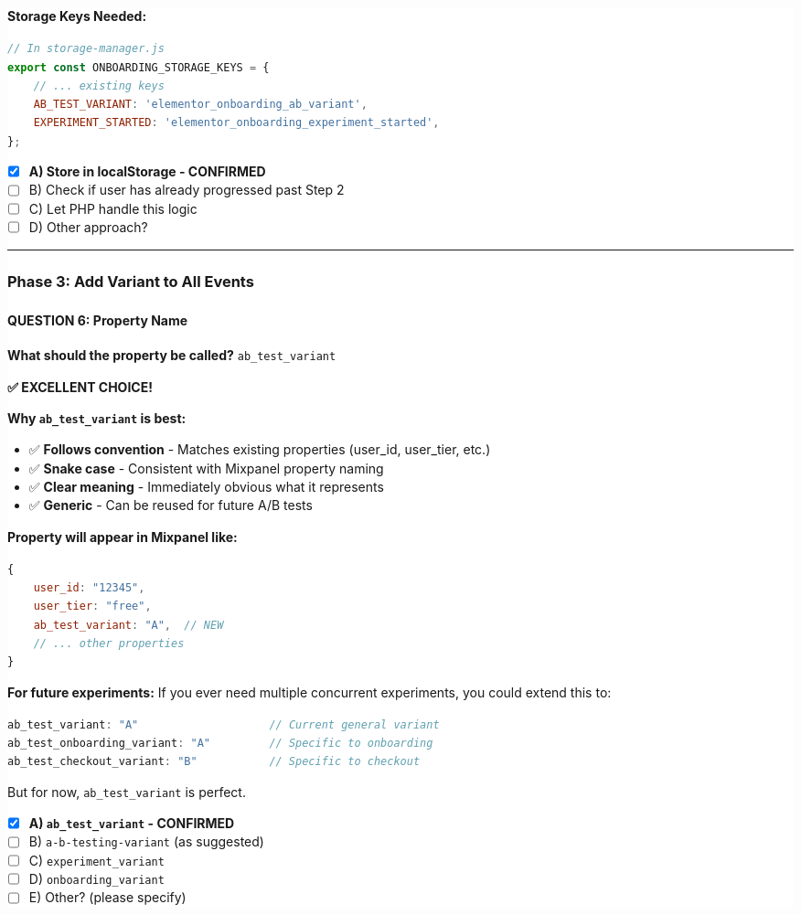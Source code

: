 **Storage Keys Needed:**
```javascript
// In storage-manager.js
export const ONBOARDING_STORAGE_KEYS = {
    // ... existing keys
    AB_TEST_VARIANT: 'elementor_onboarding_ab_variant',
    EXPERIMENT_STARTED: 'elementor_onboarding_experiment_started',
};
```

- [x] **A) Store in localStorage - CONFIRMED**
- [ ] B) Check if user has already progressed past Step 2
- [ ] C) Let PHP handle this logic
- [ ] D) Other approach?

---

### Phase 3: Add Variant to All Events

#### QUESTION 6: Property Name
**What should the property be called?**
`ab_test_variant` 

**✅ EXCELLENT CHOICE!**

**Why `ab_test_variant` is best:**
- ✅ **Follows convention** - Matches existing properties (user_id, user_tier, etc.)
- ✅ **Snake case** - Consistent with Mixpanel property naming
- ✅ **Clear meaning** - Immediately obvious what it represents
- ✅ **Generic** - Can be reused for future A/B tests

**Property will appear in Mixpanel like:**
```javascript
{
    user_id: "12345",
    user_tier: "free",
    ab_test_variant: "A",  // NEW
    // ... other properties
}
```

**For future experiments:**
If you ever need multiple concurrent experiments, you could extend this to:
```javascript
ab_test_variant: "A"                    // Current general variant
ab_test_onboarding_variant: "A"         // Specific to onboarding
ab_test_checkout_variant: "B"           // Specific to checkout
```

But for now, `ab_test_variant` is perfect.

- [x] **A) `ab_test_variant` - CONFIRMED**
- [ ] B) `a-b-testing-variant` (as suggested)
- [ ] C) `experiment_variant`
- [ ] D) `onboarding_variant`
- [ ] E) Other? (please specify)
